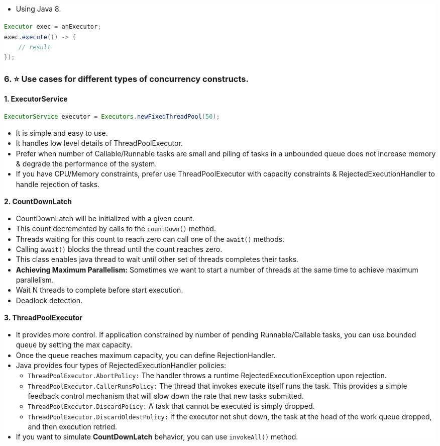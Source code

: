 - Using Java 8.

```java
Executor exec = anExecutor;
exec.execute(() -> {
    // result
});
```

### 6. :star: Use cases for different types of concurrency constructs.

**1. ExecutorService**

```java
ExecutorService executor = Executors.newFixedThreadPool(50);
```

- It is simple and easy to use. 
- It handles low level details of ThreadPoolExecutor.
- Prefer when number of Callable/Runnable tasks are small and piling of tasks in a unbounded queue does
not increase memory & degrade the performance of the system. 
- If you have CPU/Memory constraints, prefer use ThreadPoolExecutor with capacity constraints & RejectedExecutionHandler 
to handle rejection of tasks.

**2. CountDownLatch**

- CountDownLatch will be initialized with a given count. 
- This count decremented by calls to the `countDown()` method. 
- Threads waiting for this count to reach zero can call one of the `await()` methods. 
- Calling `await()` blocks the thread until the count reaches zero. 
- This class enables java thread to wait until other set of threads completes their tasks.
- **Achieving Maximum Parallelism:** Sometimes we want to start a number of threads at the same time to achieve
maximum parallelism.
- Wait N threads to complete before start execution.
- Deadlock detection.

**3. ThreadPoolExecutor**

- It provides more control. If application constrained by number of pending Runnable/Callable tasks, you can
use bounded queue by setting the max capacity.
- Once the queue reaches maximum capacity, you can define RejectionHandler.
- Java provides four types of RejectedExecutionHandler policies:
    - `ThreadPoolExecutor.AbortPolicy:` The handler throws a runtime RejectedExecutionException upon rejection.
    - `ThreadPoolExecutor.CallerRunsPolicy:` The thread that invokes execute itself runs the task. 
    This provides a simple feedback control mechanism that will slow down the rate that new tasks submitted.
    - `ThreadPoolExecutor.DiscardPolicy:` A task that cannot be executed is simply dropped.
    - `ThreadPoolExecutor.DiscardOldestPolicy:` If the executor not shut down, the task at the head of the work queue
    dropped, and then execution retried.
- If you want to simulate **CountDownLatch** behavior, you can use `invokeAll()` method.
